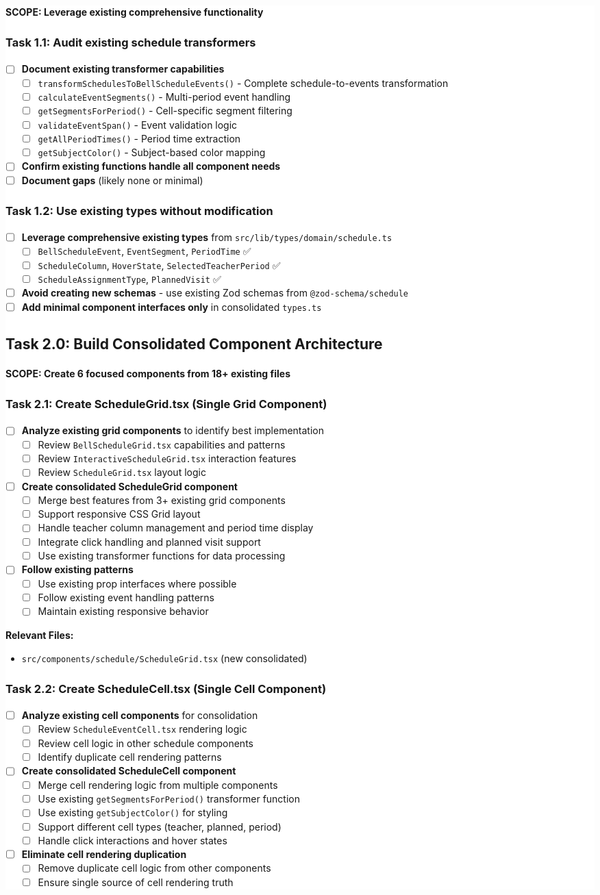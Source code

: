 **SCOPE: Leverage existing comprehensive functionality**

### Task 1.1: Audit existing schedule transformers
- [ ] **Document existing transformer capabilities**
  - [ ] `transformSchedulesToBellScheduleEvents()` - Complete schedule-to-events transformation
  - [ ] `calculateEventSegments()` - Multi-period event handling
  - [ ] `getSegmentsForPeriod()` - Cell-specific segment filtering
  - [ ] `validateEventSpan()` - Event validation logic
  - [ ] `getAllPeriodTimes()` - Period time extraction
  - [ ] `getSubjectColor()` - Subject-based color mapping
- [ ] **Confirm existing functions handle all component needs**
- [ ] **Document gaps** (likely none or minimal)

### Task 1.2: Use existing types without modification
- [ ] **Leverage comprehensive existing types** from `src/lib/types/domain/schedule.ts`
  - [ ] `BellScheduleEvent`, `EventSegment`, `PeriodTime` ✅
  - [ ] `ScheduleColumn`, `HoverState`, `SelectedTeacherPeriod` ✅
  - [ ] `ScheduleAssignmentType`, `PlannedVisit` ✅
- [ ] **Avoid creating new schemas** - use existing Zod schemas from `@zod-schema/schedule`
- [ ] **Add minimal component interfaces only** in consolidated `types.ts`

## Task 2.0: Build Consolidated Component Architecture

**SCOPE: Create 6 focused components from 18+ existing files**

### Task 2.1: Create ScheduleGrid.tsx (Single Grid Component)
- [ ] **Analyze existing grid components** to identify best implementation
  - [ ] Review `BellScheduleGrid.tsx` capabilities and patterns
  - [ ] Review `InteractiveScheduleGrid.tsx` interaction features
  - [ ] Review `ScheduleGrid.tsx` layout logic
- [ ] **Create consolidated ScheduleGrid component**
  - [ ] Merge best features from 3+ existing grid components
  - [ ] Support responsive CSS Grid layout
  - [ ] Handle teacher column management and period time display
  - [ ] Integrate click handling and planned visit support
  - [ ] Use existing transformer functions for data processing
- [ ] **Follow existing patterns**
  - [ ] Use existing prop interfaces where possible
  - [ ] Follow existing event handling patterns
  - [ ] Maintain existing responsive behavior

**Relevant Files:**
- `src/components/schedule/ScheduleGrid.tsx` (new consolidated)

### Task 2.2: Create ScheduleCell.tsx (Single Cell Component)
- [ ] **Analyze existing cell components** for consolidation
  - [ ] Review `ScheduleEventCell.tsx` rendering logic
  - [ ] Review cell logic in other schedule components
  - [ ] Identify duplicate cell rendering patterns
- [ ] **Create consolidated ScheduleCell component**
  - [ ] Merge cell rendering logic from multiple components
  - [ ] Use existing `getSegmentsForPeriod()` transformer function
  - [ ] Use existing `getSubjectColor()` for styling
  - [ ] Support different cell types (teacher, planned, period)
  - [ ] Handle click interactions and hover states
- [ ] **Eliminate cell rendering duplication**
  - [ ] Remove duplicate cell logic from other components
  - [ ] Ensure single source of cell rendering truth
